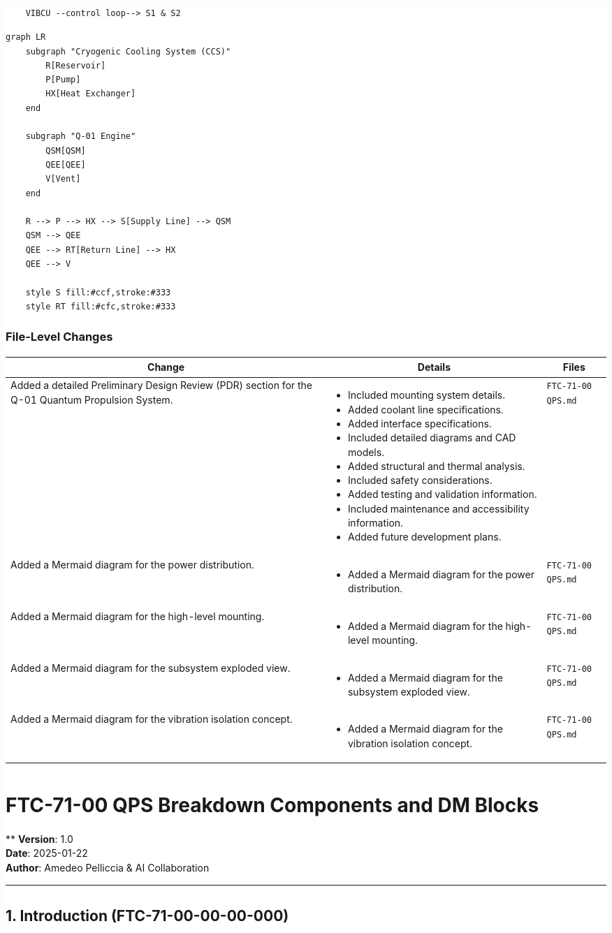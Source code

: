 ```mermaid
    VIBCU --control loop--> S1 & S2
```

```mermaid
graph LR
    subgraph "Cryogenic Cooling System (CCS)"
        R[Reservoir]
        P[Pump]
        HX[Heat Exchanger]
    end

    subgraph "Q-01 Engine"
        QSM[QSM]
        QEE[QEE]
        V[Vent]
    end

    R --> P --> HX --> S[Supply Line] --> QSM
    QSM --> QEE
    QEE --> RT[Return Line] --> HX
    QEE --> V

    style S fill:#ccf,stroke:#333
    style RT fill:#cfc,stroke:#333
```

### File-Level Changes

| Change | Details | Files |
| ------ | ------- | ----- |
| Added a detailed Preliminary Design Review (PDR) section for the Q-01 Quantum Propulsion System. | <ul><li>Included mounting system details.</li><li>Added coolant line specifications.</li><li>Added interface specifications.</li><li>Included detailed diagrams and CAD models.</li><li>Added structural and thermal analysis.</li><li>Included safety considerations.</li><li>Added testing and validation information.</li><li>Included maintenance and accessibility information.</li><li>Added future development plans.</li></ul> | `FTC-71-00 QPS.md` |
| Added a Mermaid diagram for the power distribution. | <ul><li>Added a Mermaid diagram for the power distribution.</li></ul> | `FTC-71-00 QPS.md` |
| Added a Mermaid diagram for the high-level mounting. | <ul><li>Added a Mermaid diagram for the high-level mounting.</li></ul> | `FTC-71-00 QPS.md` |
| Added a Mermaid diagram for the subsystem exploded view. | <ul><li>Added a Mermaid diagram for the subsystem exploded view.</li></ul> | `FTC-71-00 QPS.md` |
| Added a Mermaid diagram for the vibration isolation concept. | <ul><li>Added a Mermaid diagram for the vibration isolation concept.</li></ul> | `FTC-71-00 QPS.md` |


# FTC-71-00 QPS Breakdown Components and DM Blocks
**
**Version**: 1.0  
**Date**: 2025-01-22  
**Author**: Amedeo Pelliccia & AI Collaboration

---

## 1. Introduction (FTC-71-00-00-00-000)
